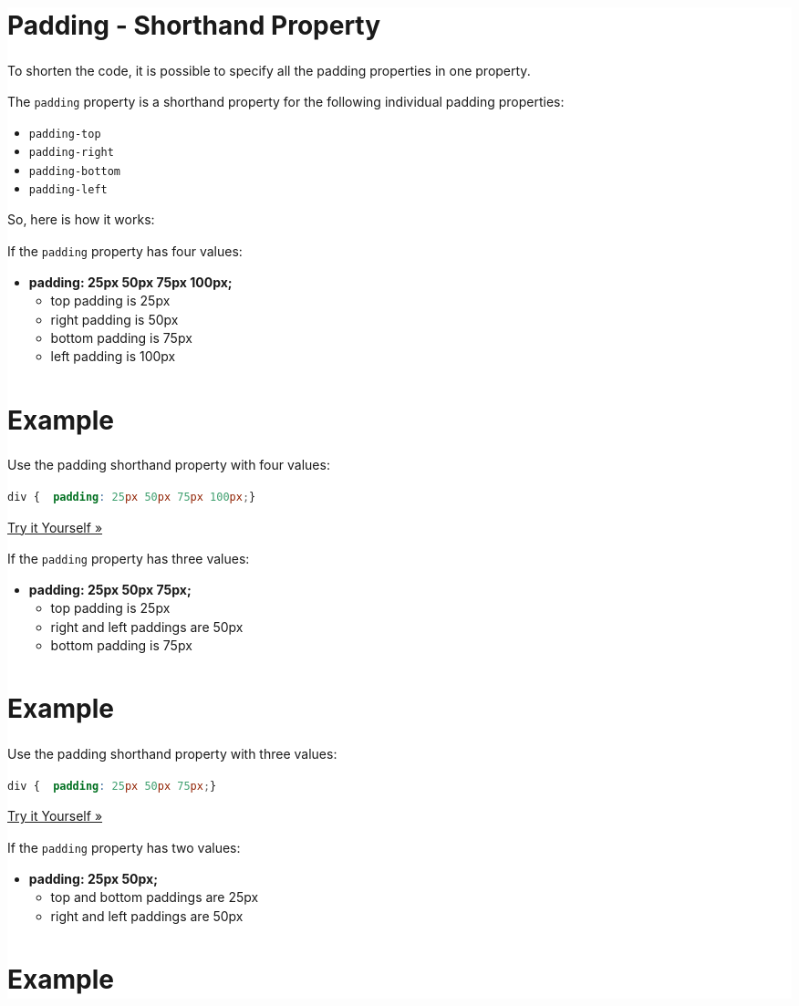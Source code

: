 
# Padding - Shorthand Property

To shorten the code, it is possible to specify all the padding properties in one property.

The `padding` property is a shorthand property for the following individual padding properties:

- `padding-top`
- `padding-right`
- `padding-bottom`
- `padding-left`

So, here is how it works:

If the `padding` property has four values:

- **padding: 25px 50px 75px 100px;**
    - top padding is 25px
    - right padding is 50px
    - bottom padding is 75px
    - left padding is 100px

# Example

Use the padding shorthand property with four values:

```css
div {  padding: 25px 50px 75px 100px;}
```

[Try it Yourself »](https://www.w3schools.com/css/tryit.asp?filename=trycss_padding_shorthand_4val)

If the `padding` property has three values:

- **padding: 25px 50px 75px;**
    - top padding is 25px
    - right and left paddings are 50px
    - bottom padding is 75px

# Example

Use the padding shorthand property with three values:

```css
div {  padding: 25px 50px 75px;}
```

[Try it Yourself »](https://www.w3schools.com/css/tryit.asp?filename=trycss_padding_shorthand_3val)

If the `padding` property has two values:

- **padding: 25px 50px;**
    - top and bottom paddings are 25px
    - right and left paddings are 50px

# Example
